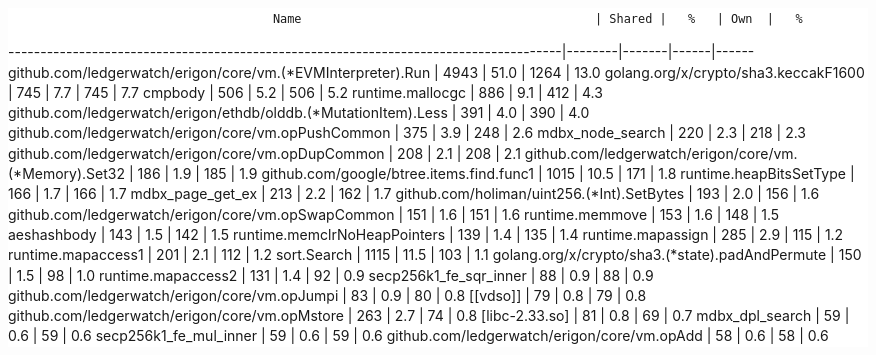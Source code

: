                                          Name                                         | Shared |   %   | Own  |   %
--------------------------------------------------------------------------------------|--------|-------|------|------
github.com/ledgerwatch/erigon/core/vm.(*EVMInterpreter).Run                           |   4943 |  51.0 | 1264 |  13.0
golang.org/x/crypto/sha3.keccakF1600                                                  |    745 |   7.7 |  745 |   7.7
cmpbody                                                                               |    506 |   5.2 |  506 |   5.2
runtime.mallocgc                                                                      |    886 |   9.1 |  412 |   4.3
github.com/ledgerwatch/erigon/ethdb/olddb.(*MutationItem).Less                        |    391 |   4.0 |  390 |   4.0
github.com/ledgerwatch/erigon/core/vm.opPushCommon                                    |    375 |   3.9 |  248 |   2.6
mdbx_node_search                                                                      |    220 |   2.3 |  218 |   2.3
github.com/ledgerwatch/erigon/core/vm.opDupCommon                                     |    208 |   2.1 |  208 |   2.1
github.com/ledgerwatch/erigon/core/vm.(*Memory).Set32                                 |    186 |   1.9 |  185 |   1.9
github.com/google/btree.items.find.func1                                              |   1015 |  10.5 |  171 |   1.8
runtime.heapBitsSetType                                                               |    166 |   1.7 |  166 |   1.7
mdbx_page_get_ex                                                                      |    213 |   2.2 |  162 |   1.7
github.com/holiman/uint256.(*Int).SetBytes                                            |    193 |   2.0 |  156 |   1.6
github.com/ledgerwatch/erigon/core/vm.opSwapCommon                                    |    151 |   1.6 |  151 |   1.6
runtime.memmove                                                                       |    153 |   1.6 |  148 |   1.5
aeshashbody                                                                           |    143 |   1.5 |  142 |   1.5
runtime.memclrNoHeapPointers                                                          |    139 |   1.4 |  135 |   1.4
runtime.mapassign                                                                     |    285 |   2.9 |  115 |   1.2
runtime.mapaccess1                                                                    |    201 |   2.1 |  112 |   1.2
sort.Search                                                                           |   1115 |  11.5 |  103 |   1.1
golang.org/x/crypto/sha3.(*state).padAndPermute                                       |    150 |   1.5 |   98 |   1.0
runtime.mapaccess2                                                                    |    131 |   1.4 |   92 |   0.9
secp256k1_fe_sqr_inner                                                                |     88 |   0.9 |   88 |   0.9
github.com/ledgerwatch/erigon/core/vm.opJumpi                                         |     83 |   0.9 |   80 |   0.8
[[vdso]]                                                                              |     79 |   0.8 |   79 |   0.8
github.com/ledgerwatch/erigon/core/vm.opMstore                                        |    263 |   2.7 |   74 |   0.8
[libc-2.33.so]                                                                        |     81 |   0.8 |   69 |   0.7
mdbx_dpl_search                                                                       |     59 |   0.6 |   59 |   0.6
secp256k1_fe_mul_inner                                                                |     59 |   0.6 |   59 |   0.6
github.com/ledgerwatch/erigon/core/vm.opAdd                                           |     58 |   0.6 |   58 |   0.6